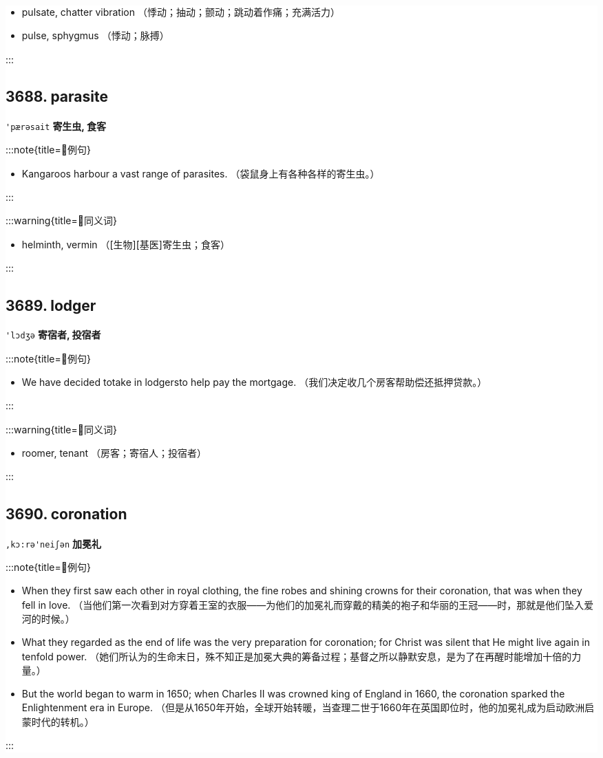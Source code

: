- pulsate, chatter vibration （悸动；抽动；颤动；跳动着作痛；充满活力）

- pulse, sphygmus （悸动；脉搏）

:::


## 3688. parasite

`'pærəsait`  **寄生虫, 食客**

:::note{title=🎤例句}

- Kangaroos harbour a vast range of parasites. （袋鼠身上有各种各样的寄生虫。）

:::

:::warning{title=🤔同义词}

- helminth, vermin （[生物][基医]寄生虫；食客）

:::


## 3689. lodger

`'lɔdʒə`  **寄宿者, 投宿者**

:::note{title=🎤例句}

- We have decided totake in lodgersto help pay the mortgage. （我们决定收几个房客帮助偿还抵押贷款。）

:::

:::warning{title=🤔同义词}

- roomer, tenant （房客；寄宿人；投宿者）

:::


## 3690. coronation

`,kɔ:rə'neiʃən`  **加冕礼**

:::note{title=🎤例句}

- When they first saw each other in royal clothing, the fine robes and shining crowns for their coronation, that was when they fell in love. （当他们第一次看到对方穿着王室的衣服——为他们的加冕礼而穿戴的精美的袍子和华丽的王冠——时，那就是他们坠入爱河的时候。）

- What they regarded as the end of life was the very preparation for coronation; for Christ was silent that He might live again in tenfold power. （她们所认为的生命末日，殊不知正是加冕大典的筹备过程；基督之所以静默安息，是为了在再醒时能增加十倍的力量。）

- But the world began to warm in 1650; when Charles II was crowned king of England in 1660, the coronation sparked the Enlightenment era in Europe. （但是从1650年开始，全球开始转暖，当查理二世于1660年在英国即位时，他的加冕礼成为启动欧洲启蒙时代的转机。）

:::

